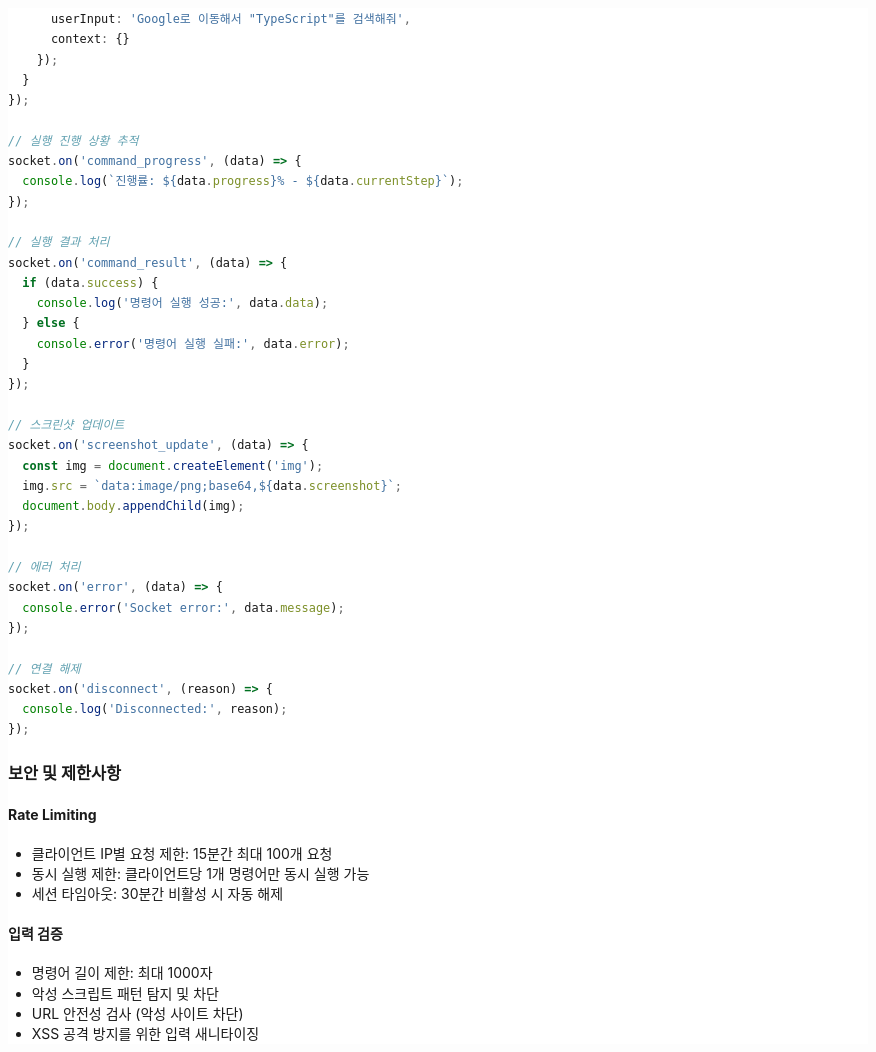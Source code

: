 ```javascript
      userInput: 'Google로 이동해서 "TypeScript"를 검색해줘',
      context: {}
    });
  }
});

// 실행 진행 상황 추적
socket.on('command_progress', (data) => {
  console.log(`진행률: ${data.progress}% - ${data.currentStep}`);
});

// 실행 결과 처리
socket.on('command_result', (data) => {
  if (data.success) {
    console.log('명령어 실행 성공:', data.data);
  } else {
    console.error('명령어 실행 실패:', data.error);
  }
});

// 스크린샷 업데이트
socket.on('screenshot_update', (data) => {
  const img = document.createElement('img');
  img.src = `data:image/png;base64,${data.screenshot}`;
  document.body.appendChild(img);
});

// 에러 처리
socket.on('error', (data) => {
  console.error('Socket error:', data.message);
});

// 연결 해제
socket.on('disconnect', (reason) => {
  console.log('Disconnected:', reason);
});
```

### 보안 및 제한사항

#### Rate Limiting
- 클라이언트 IP별 요청 제한: 15분간 최대 100개 요청
- 동시 실행 제한: 클라이언트당 1개 명령어만 동시 실행 가능
- 세션 타임아웃: 30분간 비활성 시 자동 해제

#### 입력 검증
- 명령어 길이 제한: 최대 1000자
- 악성 스크립트 패턴 탐지 및 차단
- URL 안전성 검사 (악성 사이트 차단)
- XSS 공격 방지를 위한 입력 새니타이징
